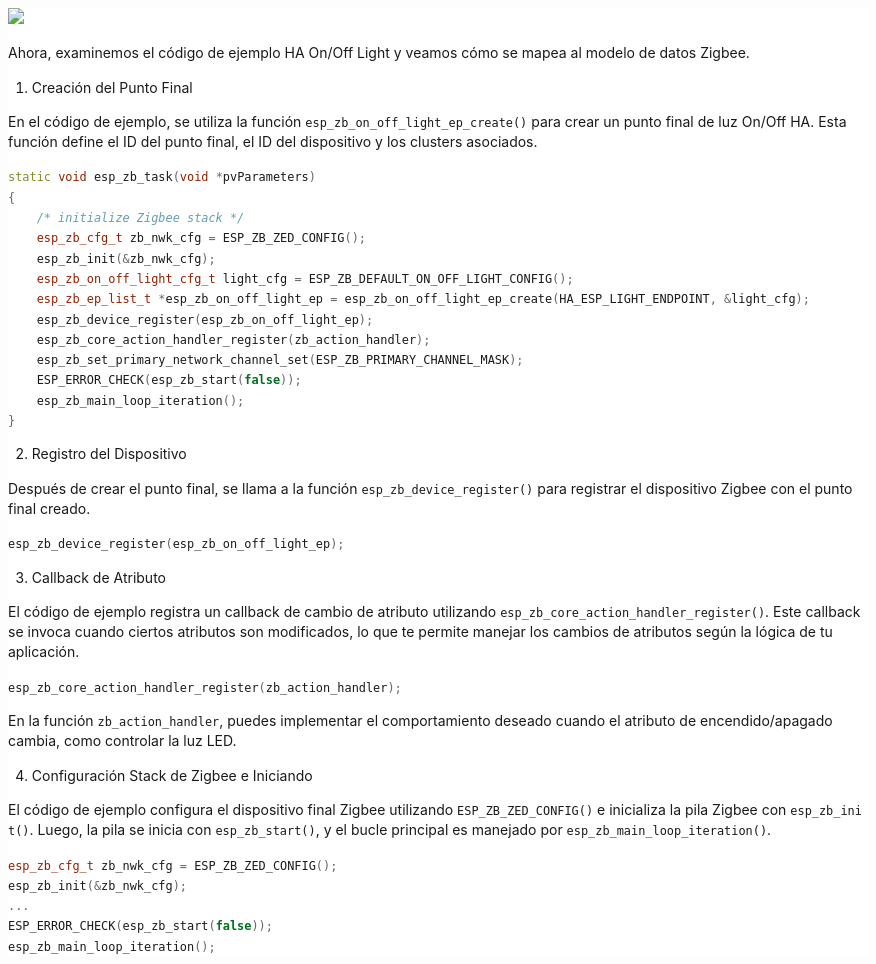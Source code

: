 <div style={{textAlign:'center'}}><img src="https://files.seeedstudio.com/wiki/xiaoc6_zigbee/datamodel.png" style={{width:800, height:'auto'}}/></div>

Ahora, examinemos el código de ejemplo HA On/Off Light y veamos cómo se mapea al modelo de datos Zigbee.

1. Creación del Punto Final

En el código de ejemplo, se utiliza la función `esp_zb_on_off_light_ep_create()` para crear un punto final de luz On/Off HA. Esta función define el ID del punto final, el ID del dispositivo y los clusters asociados.

```cpp
static void esp_zb_task(void *pvParameters)
{
    /* initialize Zigbee stack */
    esp_zb_cfg_t zb_nwk_cfg = ESP_ZB_ZED_CONFIG();
    esp_zb_init(&zb_nwk_cfg);
    esp_zb_on_off_light_cfg_t light_cfg = ESP_ZB_DEFAULT_ON_OFF_LIGHT_CONFIG();
    esp_zb_ep_list_t *esp_zb_on_off_light_ep = esp_zb_on_off_light_ep_create(HA_ESP_LIGHT_ENDPOINT, &light_cfg);
    esp_zb_device_register(esp_zb_on_off_light_ep);
    esp_zb_core_action_handler_register(zb_action_handler);
    esp_zb_set_primary_network_channel_set(ESP_ZB_PRIMARY_CHANNEL_MASK);
    ESP_ERROR_CHECK(esp_zb_start(false));
    esp_zb_main_loop_iteration();
}
```

2. Registro del Dispositivo

Después de crear el punto final, se llama a la función `esp_zb_device_register()` para registrar el dispositivo Zigbee con el punto final creado.

```cpp
esp_zb_device_register(esp_zb_on_off_light_ep);
```

3. Callback de Atributo

El código de ejemplo registra un callback de cambio de atributo utilizando `esp_zb_core_action_handler_register()`. Este callback se invoca cuando ciertos atributos son modificados, lo que te permite manejar los cambios de atributos según la lógica de tu aplicación.

```cpp
esp_zb_core_action_handler_register(zb_action_handler);
```

En la función `zb_action_handler`, puedes implementar el comportamiento deseado cuando el atributo de encendido/apagado cambia, como controlar la luz LED.

4. Configuración Stack de Zigbee e Iniciando

El código de ejemplo configura el dispositivo final Zigbee utilizando `ESP_ZB_ZED_CONFIG()` e inicializa la pila Zigbee con `esp_zb_init()`. Luego, la pila se inicia con `esp_zb_start()`, y el bucle principal es manejado por `esp_zb_main_loop_iteration()`.


```cpp
esp_zb_cfg_t zb_nwk_cfg = ESP_ZB_ZED_CONFIG();
esp_zb_init(&zb_nwk_cfg);
...
ESP_ERROR_CHECK(esp_zb_start(false));
esp_zb_main_loop_iteration();
```
